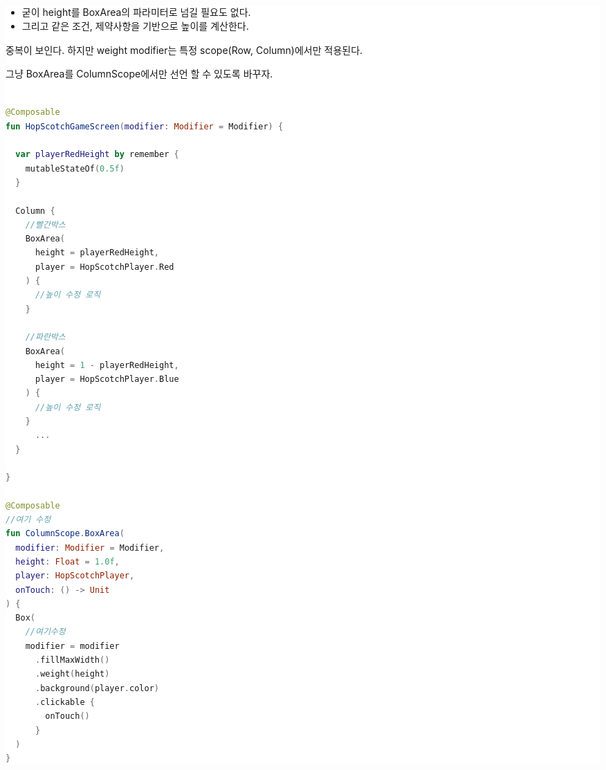 - 굳이 height를 BoxArea의 파라미터로 넘길 필요도 없다.
- 그리고 같은 조건, 제약사항을 기반으로 높이를 계산한다.

중복이 보인다. 하지만 weight modifier는 특정 scope(Row, Column)에서만 적용된다.

그냥 BoxArea를 ColumnScope에서만 선언 할 수 있도록 바꾸자.


```kotlin

@Composable
fun HopScotchGameScreen(modifier: Modifier = Modifier) {

  var playerRedHeight by remember {
    mutableStateOf(0.5f)
  }

  Column {
    //빨간박스
    BoxArea(
      height = playerRedHeight,
      player = HopScotchPlayer.Red
    ) {
      //높이 수정 로직
    }

    //파란박스
    BoxArea(
      height = 1 - playerRedHeight,
      player = HopScotchPlayer.Blue
    ) {
      //높이 수정 로직
    }
      ...
  }

}

@Composable
//여기 수정
fun ColumnScope.BoxArea(
  modifier: Modifier = Modifier,
  height: Float = 1.0f,
  player: HopScotchPlayer,
  onTouch: () -> Unit
) {
  Box(
    //여기수정
    modifier = modifier
      .fillMaxWidth()
      .weight(height)
      .background(player.color)
      .clickable {
        onTouch()
      }
  )
}

```